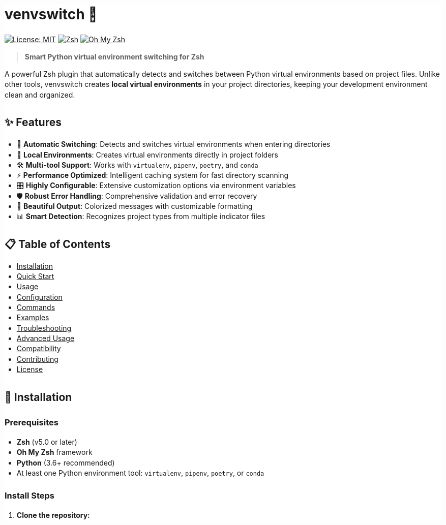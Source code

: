 # venvswitch 🐍

[![License: MIT](https://img.shields.io/badge/License-MIT-yellow.svg)](https://opensource.org/licenses/MIT)
[![Zsh](https://img.shields.io/badge/shell-zsh-blue.svg)](https://zsh.org/)
[![Oh My Zsh](https://img.shields.io/badge/plugin-Oh%20My%20Zsh-red.svg)](https://ohmyz.sh/)

> **Smart Python virtual environment switching for Zsh**

A powerful Zsh plugin that automatically detects and switches between Python virtual environments based on project files. Unlike other tools, venvswitch creates **local virtual environments** in your project directories, keeping your development environment clean and organized.

## ✨ Features

- 🔄 **Automatic Switching**: Detects and switches virtual environments when entering directories
- 📁 **Local Environments**: Creates virtual environments directly in project folders
- 🛠️ **Multi-tool Support**: Works with `virtualenv`, `pipenv`, `poetry`, and `conda`
- ⚡ **Performance Optimized**: Intelligent caching system for fast directory scanning
- 🎛️ **Highly Configurable**: Extensive customization options via environment variables
- 🛡️ **Robust Error Handling**: Comprehensive validation and error recovery
- 🎨 **Beautiful Output**: Colorized messages with customizable formatting
- 📊 **Smart Detection**: Recognizes project types from multiple indicator files

## 📋 Table of Contents

- [Installation](#installation)
- [Quick Start](#quick-start)
- [Usage](#usage)
- [Configuration](#configuration)
- [Commands](#commands)
- [Examples](#examples)
- [Troubleshooting](#troubleshooting)
- [Advanced Usage](#advanced-usage)
- [Compatibility](#compatibility)
- [Contributing](#contributing)
- [License](#license)

## 🚀 Installation

### Prerequisites

- **Zsh** (v5.0 or later)
- **Oh My Zsh** framework
- **Python** (3.6+ recommended)
- At least one Python environment tool: `virtualenv`, `pipenv`, `poetry`, or `conda`

### Install Steps

1. **Clone the repository:**
